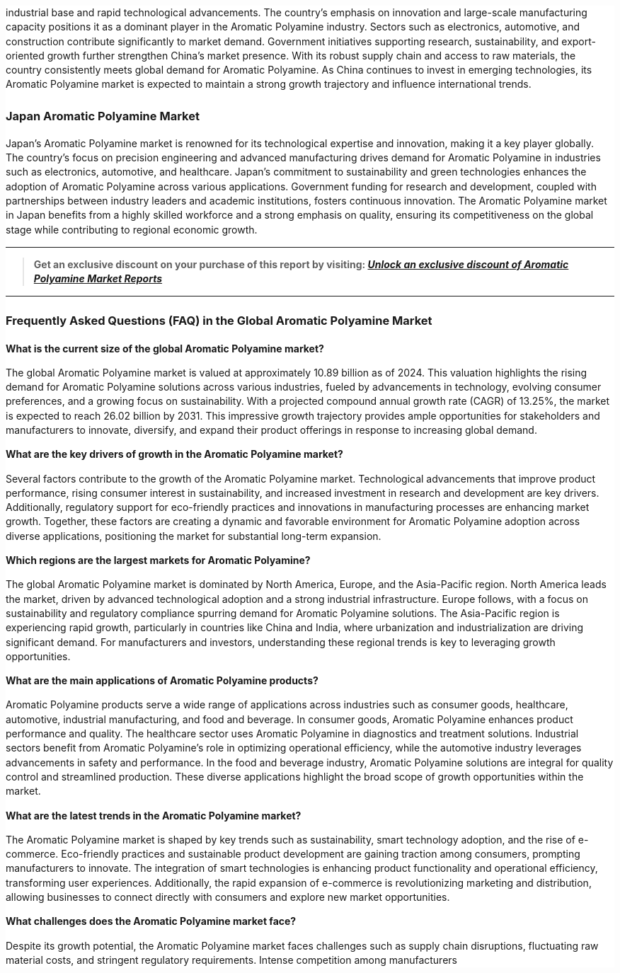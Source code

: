 industrial base and rapid technological advancements. The country&rsquo;s emphasis on innovation and large-scale manufacturing capacity positions it as a dominant player in the Aromatic Polyamine industry. Sectors such as electronics, automotive, and construction contribute significantly to market demand. Government initiatives supporting research, sustainability, and export-oriented growth further strengthen China&rsquo;s market presence. With its robust supply chain and access to raw materials, the country consistently meets global demand for Aromatic Polyamine. As China continues to invest in emerging technologies, its Aromatic Polyamine market is expected to maintain a strong growth trajectory and influence international trends.</p><h3>Japan Aromatic Polyamine Market</h3><p>Japan&rsquo;s Aromatic Polyamine market is renowned for its technological expertise and innovation, making it a key player globally. The country&rsquo;s focus on precision engineering and advanced manufacturing drives demand for Aromatic Polyamine in industries such as electronics, automotive, and healthcare. Japan&rsquo;s commitment to sustainability and green technologies enhances the adoption of Aromatic Polyamine across various applications. Government funding for research and development, coupled with partnerships between industry leaders and academic institutions, fosters continuous innovation. The Aromatic Polyamine market in Japan benefits from a highly skilled workforce and a strong emphasis on quality, ensuring its competitiveness on the global stage while contributing to regional economic growth.</p><hr /><blockquote><p><strong>Get an exclusive discount on your purchase of this report by visiting: <em><a href="://marketresearchpulse.com/ask-for-discount/93743?utm_source=Github&amp;utm_medium=019">Unlock an exclusive discount of Aromatic Polyamine Market Reports</a></em>&nbsp;</strong></p></blockquote><hr /><h3>Frequently Asked Questions (FAQ) in the Global Aromatic Polyamine Market</h3><p><strong>What is the current size of the global Aromatic Polyamine market?</strong></p><p>The global Aromatic Polyamine market is valued at approximately 10.89 billion as of 2024. This valuation highlights the rising demand for Aromatic Polyamine solutions across various industries, fueled by advancements in technology, evolving consumer preferences, and a growing focus on sustainability. With a projected compound annual growth rate (CAGR) of 13.25%, the market is expected to reach 26.02 billion by 2031. This impressive growth trajectory provides ample opportunities for stakeholders and manufacturers to innovate, diversify, and expand their product offerings in response to increasing global demand.</p><p><strong>What are the key drivers of growth in the Aromatic Polyamine market?</strong></p><p>Several factors contribute to the growth of the Aromatic Polyamine market. Technological advancements that improve product performance, rising consumer interest in sustainability, and increased investment in research and development are key drivers. Additionally, regulatory support for eco-friendly practices and innovations in manufacturing processes are enhancing market growth. Together, these factors are creating a dynamic and favorable environment for Aromatic Polyamine adoption across diverse applications, positioning the market for substantial long-term expansion.</p><p><strong>Which regions are the largest markets for Aromatic Polyamine?</strong></p><p>The global Aromatic Polyamine market is dominated by North America, Europe, and the Asia-Pacific region. North America leads the market, driven by advanced technological adoption and a strong industrial infrastructure. Europe follows, with a focus on sustainability and regulatory compliance spurring demand for Aromatic Polyamine solutions. The Asia-Pacific region is experiencing rapid growth, particularly in countries like China and India, where urbanization and industrialization are driving significant demand. For manufacturers and investors, understanding these regional trends is key to leveraging growth opportunities.</p><p><strong>What are the main applications of Aromatic Polyamine products?</strong></p><p>Aromatic Polyamine products serve a wide range of applications across industries such as consumer goods, healthcare, automotive, industrial manufacturing, and food and beverage. In consumer goods, Aromatic Polyamine enhances product performance and quality. The healthcare sector uses Aromatic Polyamine in diagnostics and treatment solutions. Industrial sectors benefit from Aromatic Polyamine&rsquo;s role in optimizing operational efficiency, while the automotive industry leverages advancements in safety and performance. In the food and beverage industry, Aromatic Polyamine solutions are integral for quality control and streamlined production. These diverse applications highlight the broad scope of growth opportunities within the market.</p><p><strong>What are the latest trends in the Aromatic Polyamine market?</strong></p><p>The Aromatic Polyamine market is shaped by key trends such as sustainability, smart technology adoption, and the rise of e-commerce. Eco-friendly practices and sustainable product development are gaining traction among consumers, prompting manufacturers to innovate. The integration of smart technologies is enhancing product functionality and operational efficiency, transforming user experiences. Additionally, the rapid expansion of e-commerce is revolutionizing marketing and distribution, allowing businesses to connect directly with consumers and explore new market opportunities.</p><p><strong>What challenges does the Aromatic Polyamine market face?</strong></p><p>Despite its growth potential, the Aromatic Polyamine market faces challenges such as supply chain disruptions, fluctuating raw material costs, and stringent regulatory requirements. Intense competition among manufacturers